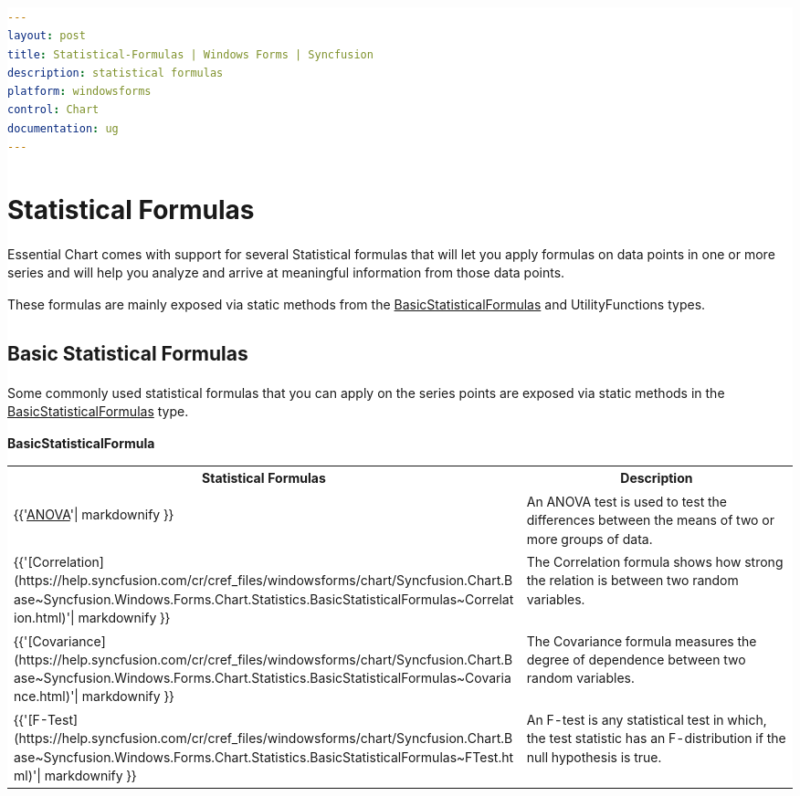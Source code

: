 ```yaml
---
layout: post
title: Statistical-Formulas | Windows Forms | Syncfusion
description: statistical formulas
platform: windowsforms
control: Chart
documentation: ug
---
```


# Statistical Formulas

Essential Chart comes with support for several Statistical formulas that will let you apply formulas on data points in one or more series and will help you analyze and arrive at meaningful information from those data points.

These formulas are mainly exposed via static methods from the [BasicStatisticalFormulas](https://help.syncfusion.com/cr/cref_files/windowsforms/chart/Syncfusion.Chart.Base~Syncfusion.Windows.Forms.Chart.Statistics.BasicStatisticalFormulas.html) and UtilityFunctions types.

## Basic Statistical Formulas

Some commonly used statistical formulas that you can apply on the series points are exposed via static methods in the [BasicStatisticalFormulas](https://help.syncfusion.com/cr/cref_files/windowsforms/chart/Syncfusion.Chart.Base~Syncfusion.Windows.Forms.Chart.Statistics.BasicStatisticalFormulas.html) type.

**BasicStatisticalFormula**

<table>
<tr>
<th>
Statistical Formulas</th><th>
Description</th></tr>
<tr>
<td>

{{'[ANOVA](https://help.syncfusion.com/cr/cref_files/windowsforms/chart/Syncfusion.Chart.Base~Syncfusion.Windows.Forms.Chart.Statistics.BasicStatisticalFormulas~Anova.html)'| markdownify }}
</td><td>
An ANOVA test is used to test the differences between the means of two or more groups of data.</td></tr>
<tr>
<td>
{{'[Correlation](https://help.syncfusion.com/cr/cref_files/windowsforms/chart/Syncfusion.Chart.Base~Syncfusion.Windows.Forms.Chart.Statistics.BasicStatisticalFormulas~Correlation.html)'| markdownify }}
</td><td> 
The Correlation formula shows how strong the relation is between two random variables.</td></tr>
<tr>
<td>
{{'[Covariance](https://help.syncfusion.com/cr/cref_files/windowsforms/chart/Syncfusion.Chart.Base~Syncfusion.Windows.Forms.Chart.Statistics.BasicStatisticalFormulas~Covariance.html)'| markdownify }}
</td><td>
The Covariance formula measures the degree of dependence between two random variables.</td></tr>
<tr>
<td>
{{'[F-Test](https://help.syncfusion.com/cr/cref_files/windowsforms/chart/Syncfusion.Chart.Base~Syncfusion.Windows.Forms.Chart.Statistics.BasicStatisticalFormulas~FTest.html)'| markdownify }}
</td><td>
An F-test is any statistical test in which, the test statistic has an F-distribution if the null hypothesis is true. </td></tr>
<tr>